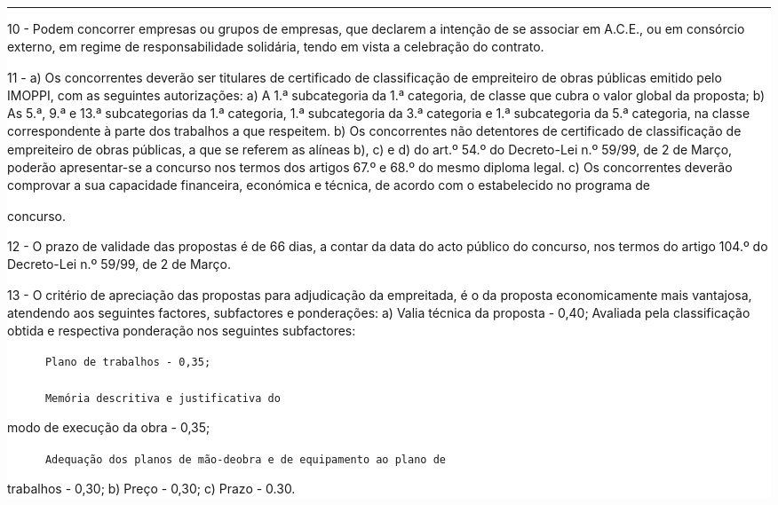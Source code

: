 


---

10 - Podem concorrer empresas ou grupos de empresas, que
declarem a intenção de se associar em A.C.E., ou em
consórcio externo, em regime de responsabilidade
solidária, tendo em vista a celebração do contrato.


11 - a) Os concorrentes deverão ser titulares de
certificado de classificação de empreiteiro de
obras públicas emitido pelo IMOPPI, com as
seguintes autorizações:
a) A 1.ª subcategoria da 1.ª categoria, de classe
que cubra o valor global da proposta;
b) As 5.ª, 9.ª e 13.ª subcategorias da 1.ª
categoria, 1.ª subcategoria da 3.ª categoria e
1.ª subcategoria da 5.ª categoria, na classe
correspondente à parte dos trabalhos a que
respeitem.
b) Os concorrentes não detentores de certificado de
classificação de empreiteiro de obras públicas, a
que se referem as alíneas b), c) e d) do art.º 54.º
do Decreto-Lei n.º 59/99, de 2 de Março,
poderão apresentar-se a concurso nos termos dos
artigos 67.º e 68.º do mesmo diploma legal.
c) Os concorrentes deverão comprovar a sua
capacidade financeira, económica e técnica, de
acordo com o estabelecido no programa de

concurso.


12 - O prazo de validade das propostas é de 66 dias, a
contar da data do acto público do concurso, nos
termos do artigo 104.º do Decreto-Lei n.º 59/99, de 2
de Março.


13 - O critério de apreciação das propostas para
adjudicação da empreitada, é o da proposta
economicamente mais vantajosa, atendendo aos
seguintes factores, subfactores e ponderações:
a) Valia técnica da proposta - 0,40;
Avaliada pela classificação obtida e
respectiva ponderação nos seguintes
subfactores:

          Plano de trabalhos - 0,35;

          Memória descritiva e justificativa do
modo de execução da obra - 0,35;

          Adequação dos planos de mão-deobra e de equipamento ao plano de
trabalhos - 0,30;
b) Preço - 0,30;
c) Prazo - 0.30.
